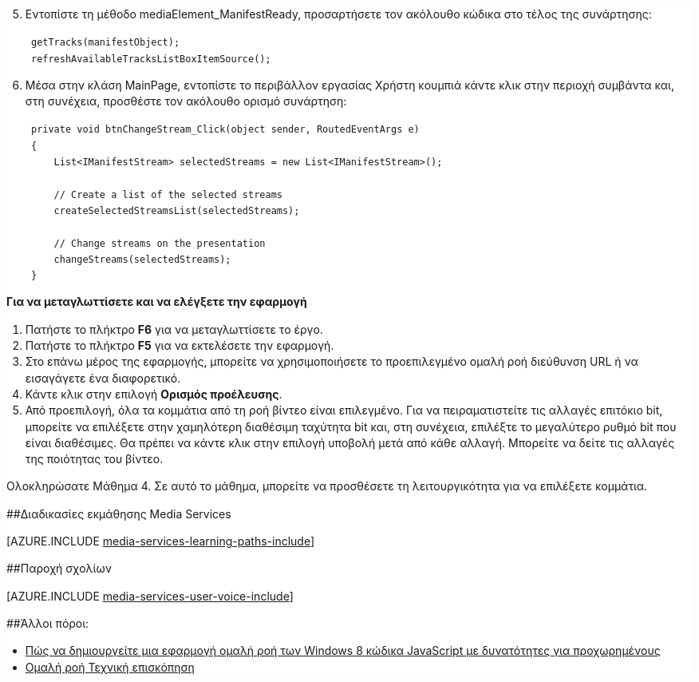 5. Εντοπίστε τη μέθοδο mediaElement_ManifestReady, προσαρτήσετε τον ακόλουθο κώδικα στο τέλος της συνάρτησης:

        getTracks(manifestObject);
        refreshAvailableTracksListBoxItemSource();

6. Μέσα στην κλάση MainPage, εντοπίστε το περιβάλλον εργασίας Χρήστη κουμπιά κάντε κλικ στην περιοχή συμβάντα και, στη συνέχεια, προσθέστε τον ακόλουθο ορισμό συνάρτηση:

        private void btnChangeStream_Click(object sender, RoutedEventArgs e)
        {
            List<IManifestStream> selectedStreams = new List<IManifestStream>();

            // Create a list of the selected streams
            createSelectedStreamsList(selectedStreams);

            // Change streams on the presentation
            changeStreams(selectedStreams);
        }

**Για να μεταγλωττίσετε και να ελέγξετε την εφαρμογή**

1. Πατήστε το πλήκτρο **F6** για να μεταγλωττίσετε το έργο. 
2.  Πατήστε το πλήκτρο **F5** για να εκτελέσετε την εφαρμογή.
3.  Στο επάνω μέρος της εφαρμογής, μπορείτε να χρησιμοποιήσετε το προεπιλεγμένο ομαλή ροή διεύθυνση URL ή να εισαγάγετε ένα διαφορετικό. 
4.  Κάντε κλικ στην επιλογή **Ορισμός προέλευσης**. 
5.  Από προεπιλογή, όλα τα κομμάτια από τη ροή βίντεο είναι επιλεγμένο. Για να πειραματιστείτε τις αλλαγές επιτόκιο bit, μπορείτε να επιλέξετε στην χαμηλότερη διαθέσιμη ταχύτητα bit και, στη συνέχεια, επιλέξτε το μεγαλύτερο ρυθμό bit που είναι διαθέσιμες. Θα πρέπει να κάντε κλικ στην επιλογή υποβολή μετά από κάθε αλλαγή.  Μπορείτε να δείτε τις αλλαγές της ποιότητας του βίντεο.

Ολοκληρώσατε Μάθημα 4.  Σε αυτό το μάθημα, μπορείτε να προσθέσετε τη λειτουργικότητα για να επιλέξετε κομμάτια.


##<a name="media-services-learning-paths"></a>Διαδικασίες εκμάθησης Media Services

[AZURE.INCLUDE [media-services-learning-paths-include](../../includes/media-services-learning-paths-include.md)]

##<a name="provide-feedback"></a>Παροχή σχολίων

[AZURE.INCLUDE [media-services-user-voice-include](../../includes/media-services-user-voice-include.md)]


##<a name="other-resources"></a>Άλλοι πόροι:
- [Πώς να δημιουργείτε μια εφαρμογή ομαλή ροή των Windows 8 κώδικα JavaScript με δυνατότητες για προχωρημένους](http://blogs.iis.net/cenkd/archive/2012/08/10/how-to-build-a-smooth-streaming-windows-8-javascript-application-with-advanced-features.aspx)
- [Ομαλή ροή Τεχνική επισκόπηση](http://www.iis.net/learn/media/on-demand-smooth-streaming/smooth-streaming-technical-overview)

[PlayerApplication]: ./media/media-services-build-smooth-streaming-apps/SSClientWin8-1.png
[CodeViewPic]: ./media/media-services-build-smooth-streaming-apps/SSClientWin8-2.png
 
